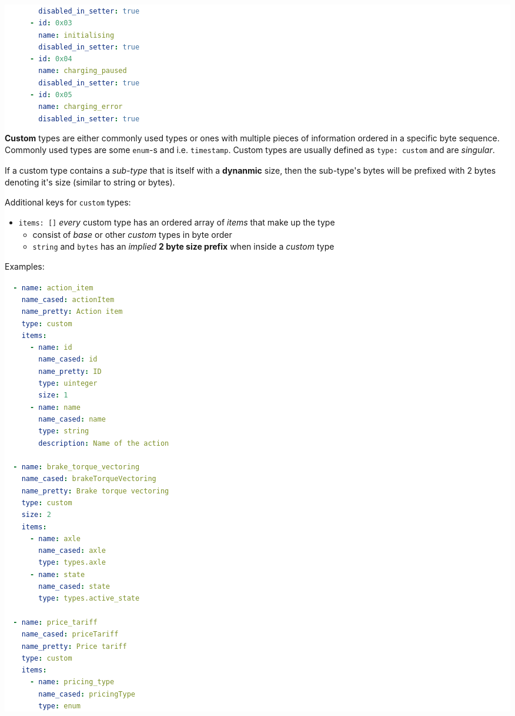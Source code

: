 ```yaml
        disabled_in_setter: true
      - id: 0x03
        name: initialising
        disabled_in_setter: true
      - id: 0x04
        name: charging_paused
        disabled_in_setter: true
      - id: 0x05
        name: charging_error
        disabled_in_setter: true
```


**Custom** types are either commonly used types or ones with multiple pieces of information ordered in a specific byte sequence.  
Commonly used types are some `enum`-s and i.e. `timestamp`. Custom types are usually defined as `type: custom` and are *singular*.

If a custom type contains a _sub-type_ that is itself with a **dynanmic** size, then the sub-type's bytes will be prefixed with 2 bytes denoting it's size (similar to string or bytes).  

Additional keys for `custom` types:  

* `items: []` *every* custom type has an ordered array of *items* that make up the type
    * consist of *base* or other *custom* types in byte order
    * `string` and `bytes` has an *implied* **2 byte size prefix** when inside a *custom* type

Examples:  

```yaml
  - name: action_item
    name_cased: actionItem
    name_pretty: Action item
    type: custom
    items:
      - name: id
        name_cased: id
        name_pretty: ID
        type: uinteger
        size: 1
      - name: name
        name_cased: name
        type: string
        description: Name of the action
        
  - name: brake_torque_vectoring
    name_cased: brakeTorqueVectoring
    name_pretty: Brake torque vectoring
    type: custom
    size: 2
    items:
      - name: axle
        name_cased: axle
        type: types.axle
      - name: state
        name_cased: state
        type: types.active_state
        
  - name: price_tariff
    name_cased: priceTariff
    name_pretty: Price tariff
    type: custom
    items:
      - name: pricing_type
        name_cased: pricingType
        type: enum
```